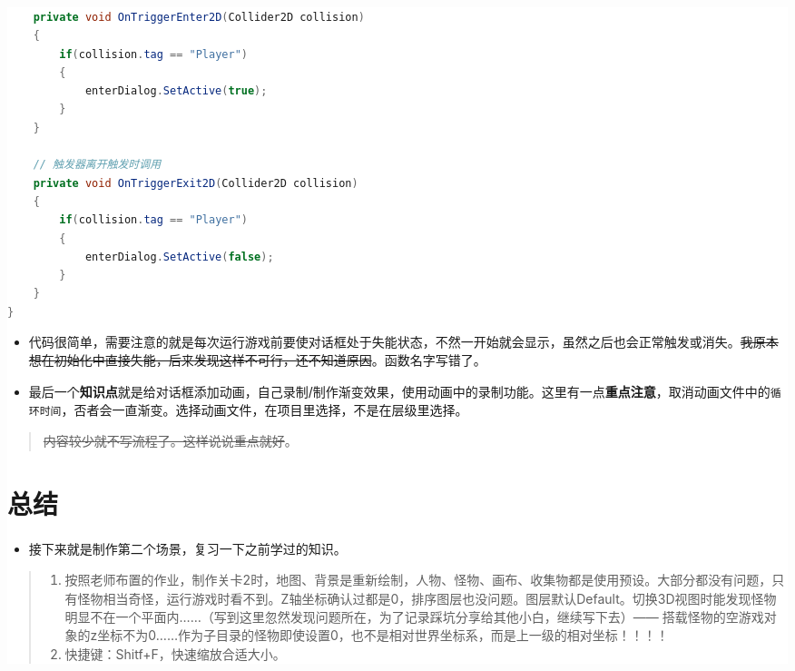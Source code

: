 ```c#
	private void OnTriggerEnter2D(Collider2D collision)
	{
		if(collision.tag == "Player")
		{
			enterDialog.SetActive(true);
		}
	}
	
	// 触发器离开触发时调用
	private void OnTriggerExit2D(Collider2D collision)
	{
		if(collision.tag == "Player")
		{
			enterDialog.SetActive(false);
		}
	}
}
```

- 代码很简单，需要注意的就是每次运行游戏前要使对话框处于失能状态，不然一开始就会显示，虽然之后也会正常触发或消失。~~我原本想在初始化中直接失能，后来发现这样不可行，还不知道原因~~。函数名字写错了。

- 最后一个**知识点**就是给对话框添加动画，自己录制/制作渐变效果，使用动画中的录制功能。这里有一点**重点注意**，取消动画文件中的`循环时间`，否者会一直渐变。选择动画文件，在项目里选择，不是在层级里选择。

> ~~内容较少就不写流程了。这样说说重点就好~~。



# 总结

- 接下来就是制作第二个场景，复习一下之前学过的知识。

> 1. 按照老师布置的作业，制作关卡2时，地图、背景是重新绘制，人物、怪物、画布、收集物都是使用预设。大部分都没有问题，只有怪物相当奇怪，运行游戏时看不到。Z轴坐标确认过都是0，排序图层也没问题。图层默认Default。切换3D视图时能发现怪物明显不在一个平面内……（写到这里忽然发现问题所在，为了记录踩坑分享给其他小白，继续写下去）—— 搭载怪物的空游戏对象的z坐标不为0……作为子目录的怪物即使设置0，也不是相对世界坐标系，而是上一级的相对坐标！！！！
> 2. 快捷键：Shitf+F，快速缩放合适大小。



